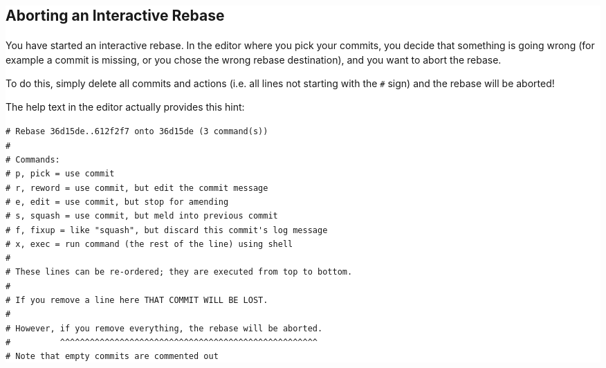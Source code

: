 ## Aborting an Interactive Rebase
You have started an interactive rebase. In the editor where you pick your commits, you decide that something is going wrong (for example a commit is missing, or you chose the wrong rebase destination), and you want to abort the rebase.

To do this, simply delete all commits and actions (i.e. all lines not starting with the `#` sign) and the rebase will be aborted!

The help text in the editor actually provides this hint:

    # Rebase 36d15de..612f2f7 onto 36d15de (3 command(s))
    #
    # Commands:
    # p, pick = use commit
    # r, reword = use commit, but edit the commit message
    # e, edit = use commit, but stop for amending
    # s, squash = use commit, but meld into previous commit
    # f, fixup = like "squash", but discard this commit's log message
    # x, exec = run command (the rest of the line) using shell
    #
    # These lines can be re-ordered; they are executed from top to bottom.
    #
    # If you remove a line here THAT COMMIT WILL BE LOST.
    #
    # However, if you remove everything, the rebase will be aborted.
    #          ^^^^^^^^^^^^^^^^^^^^^^^^^^^^^^^^^^^^^^^^^^^^^^^^^^^^
    # Note that empty commits are commented out
